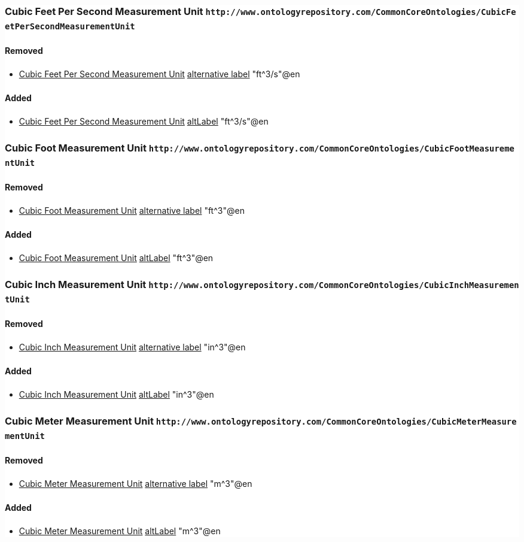 
### Cubic Feet Per Second Measurement Unit `http://www.ontologyrepository.com/CommonCoreOntologies/CubicFeetPerSecondMeasurementUnit`
#### Removed
- [Cubic Feet Per Second Measurement Unit](http://www.ontologyrepository.com/CommonCoreOntologies/CubicFeetPerSecondMeasurementUnit) [alternative label](http://www.ontologyrepository.com/CommonCoreOntologies/alternative_label) "ft^3/s"@en 

#### Added
- [Cubic Feet Per Second Measurement Unit](http://www.ontologyrepository.com/CommonCoreOntologies/CubicFeetPerSecondMeasurementUnit) [altLabel](http://www.w3.org/2004/02/skos/core#altLabel) "ft^3/s"@en 


### Cubic Foot Measurement Unit `http://www.ontologyrepository.com/CommonCoreOntologies/CubicFootMeasurementUnit`
#### Removed
- [Cubic Foot Measurement Unit](http://www.ontologyrepository.com/CommonCoreOntologies/CubicFootMeasurementUnit) [alternative label](http://www.ontologyrepository.com/CommonCoreOntologies/alternative_label) "ft^3"@en 

#### Added
- [Cubic Foot Measurement Unit](http://www.ontologyrepository.com/CommonCoreOntologies/CubicFootMeasurementUnit) [altLabel](http://www.w3.org/2004/02/skos/core#altLabel) "ft^3"@en 


### Cubic Inch Measurement Unit `http://www.ontologyrepository.com/CommonCoreOntologies/CubicInchMeasurementUnit`
#### Removed
- [Cubic Inch Measurement Unit](http://www.ontologyrepository.com/CommonCoreOntologies/CubicInchMeasurementUnit) [alternative label](http://www.ontologyrepository.com/CommonCoreOntologies/alternative_label) "in^3"@en 

#### Added
- [Cubic Inch Measurement Unit](http://www.ontologyrepository.com/CommonCoreOntologies/CubicInchMeasurementUnit) [altLabel](http://www.w3.org/2004/02/skos/core#altLabel) "in^3"@en 


### Cubic Meter Measurement Unit `http://www.ontologyrepository.com/CommonCoreOntologies/CubicMeterMeasurementUnit`
#### Removed
- [Cubic Meter Measurement Unit](http://www.ontologyrepository.com/CommonCoreOntologies/CubicMeterMeasurementUnit) [alternative label](http://www.ontologyrepository.com/CommonCoreOntologies/alternative_label) "m^3"@en 

#### Added
- [Cubic Meter Measurement Unit](http://www.ontologyrepository.com/CommonCoreOntologies/CubicMeterMeasurementUnit) [altLabel](http://www.w3.org/2004/02/skos/core#altLabel) "m^3"@en 
